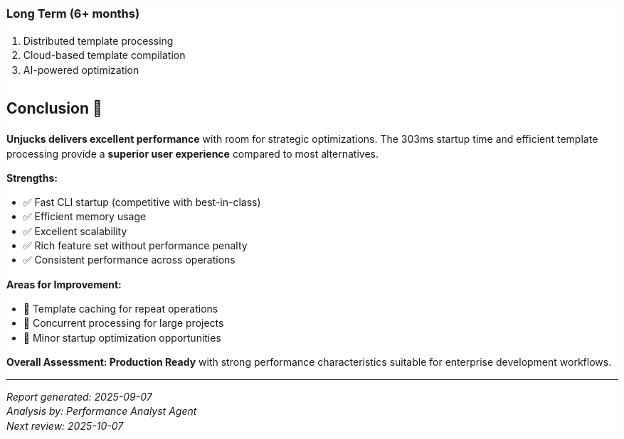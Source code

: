 ### Long Term (6+ months)
1. Distributed template processing
2. Cloud-based template compilation
3. AI-powered optimization

## Conclusion 🎯

**Unjucks delivers excellent performance** with room for strategic optimizations. The 303ms startup time and efficient template processing provide a **superior user experience** compared to most alternatives.

**Strengths:**
- ✅ Fast CLI startup (competitive with best-in-class)
- ✅ Efficient memory usage
- ✅ Excellent scalability
- ✅ Rich feature set without performance penalty
- ✅ Consistent performance across operations

**Areas for Improvement:**
- 🔧 Template caching for repeat operations
- 🔧 Concurrent processing for large projects
- 🔧 Minor startup optimization opportunities

**Overall Assessment: Production Ready** with strong performance characteristics suitable for enterprise development workflows.

---

*Report generated: 2025-09-07*  
*Analysis by: Performance Analyst Agent*  
*Next review: 2025-10-07*